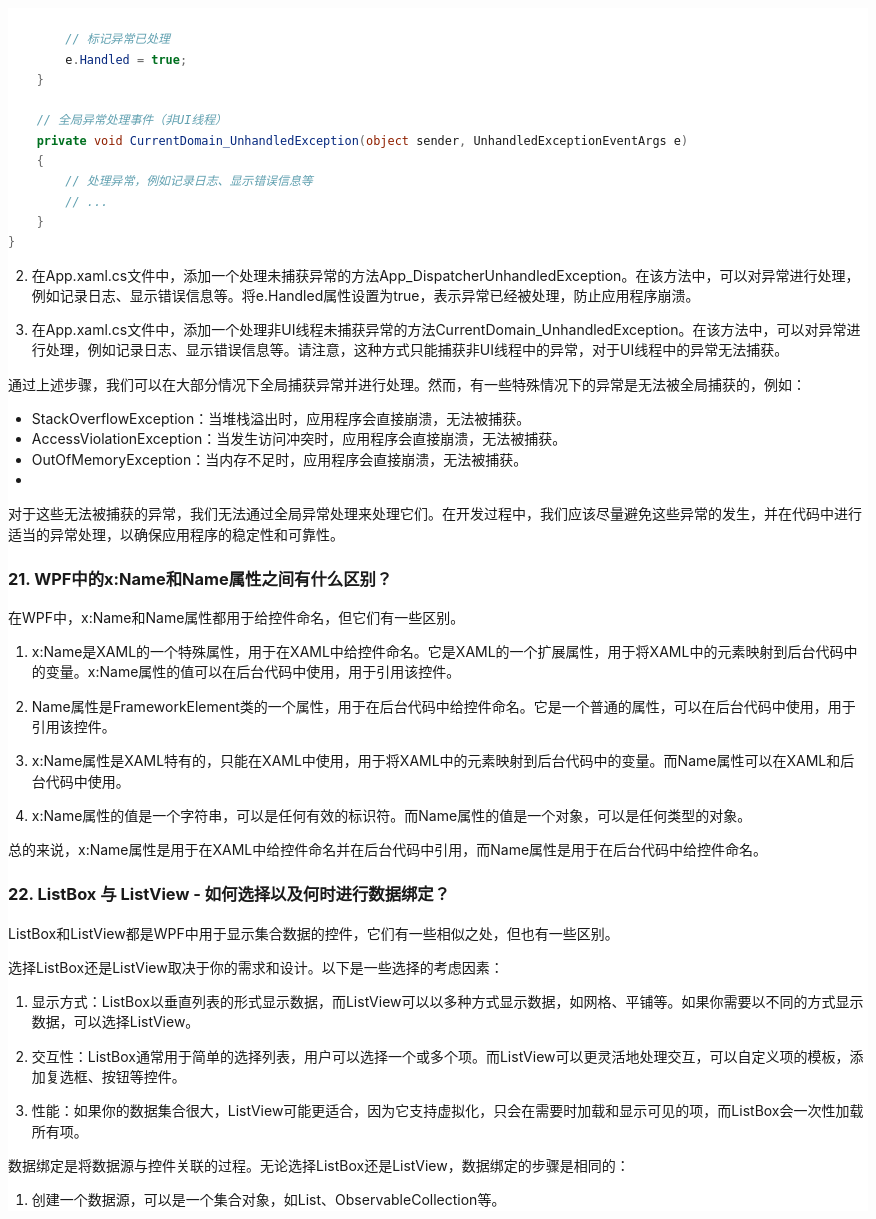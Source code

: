 ```csharp

        // 标记异常已处理
        e.Handled = true;
    }

    // 全局异常处理事件（非UI线程）
    private void CurrentDomain_UnhandledException(object sender, UnhandledExceptionEventArgs e)
    {
        // 处理异常，例如记录日志、显示错误信息等
        // ...
    }
}
```

2. 在App.xaml.cs文件中，添加一个处理未捕获异常的方法App_DispatcherUnhandledException。在该方法中，可以对异常进行处理，例如记录日志、显示错误信息等。将e.Handled属性设置为true，表示异常已经被处理，防止应用程序崩溃。

3. 在App.xaml.cs文件中，添加一个处理非UI线程未捕获异常的方法CurrentDomain_UnhandledException。在该方法中，可以对异常进行处理，例如记录日志、显示错误信息等。请注意，这种方式只能捕获非UI线程中的异常，对于UI线程中的异常无法捕获。

通过上述步骤，我们可以在大部分情况下全局捕获异常并进行处理。然而，有一些特殊情况下的异常是无法被全局捕获的，例如：

- StackOverflowException：当堆栈溢出时，应用程序会直接崩溃，无法被捕获。
- AccessViolationException：当发生访问冲突时，应用程序会直接崩溃，无法被捕获。
- OutOfMemoryException：当内存不足时，应用程序会直接崩溃，无法被捕获。
- 
对于这些无法被捕获的异常，我们无法通过全局异常处理来处理它们。在开发过程中，我们应该尽量避免这些异常的发生，并在代码中进行适当的异常处理，以确保应用程序的稳定性和可靠性。

### 21. WPF中的x:Name和Name属性之间有什么区别？

在WPF中，x:Name和Name属性都用于给控件命名，但它们有一些区别。

1. x:Name是XAML的一个特殊属性，用于在XAML中给控件命名。它是XAML的一个扩展属性，用于将XAML中的元素映射到后台代码中的变量。x:Name属性的值可以在后台代码中使用，用于引用该控件。

2. Name属性是FrameworkElement类的一个属性，用于在后台代码中给控件命名。它是一个普通的属性，可以在后台代码中使用，用于引用该控件。

3. x:Name属性是XAML特有的，只能在XAML中使用，用于将XAML中的元素映射到后台代码中的变量。而Name属性可以在XAML和后台代码中使用。

4. x:Name属性的值是一个字符串，可以是任何有效的标识符。而Name属性的值是一个对象，可以是任何类型的对象。

总的来说，x:Name属性是用于在XAML中给控件命名并在后台代码中引用，而Name属性是用于在后台代码中给控件命名。

### 22. ListBox 与 ListView - 如何选择以及何时进行数据绑定？

ListBox和ListView都是WPF中用于显示集合数据的控件，它们有一些相似之处，但也有一些区别。

选择ListBox还是ListView取决于你的需求和设计。以下是一些选择的考虑因素：

1. 显示方式：ListBox以垂直列表的形式显示数据，而ListView可以以多种方式显示数据，如网格、平铺等。如果你需要以不同的方式显示数据，可以选择ListView。

2. 交互性：ListBox通常用于简单的选择列表，用户可以选择一个或多个项。而ListView可以更灵活地处理交互，可以自定义项的模板，添加复选框、按钮等控件。

3. 性能：如果你的数据集合很大，ListView可能更适合，因为它支持虚拟化，只会在需要时加载和显示可见的项，而ListBox会一次性加载所有项。

数据绑定是将数据源与控件关联的过程。无论选择ListBox还是ListView，数据绑定的步骤是相同的：

1. 创建一个数据源，可以是一个集合对象，如List、ObservableCollection等。

